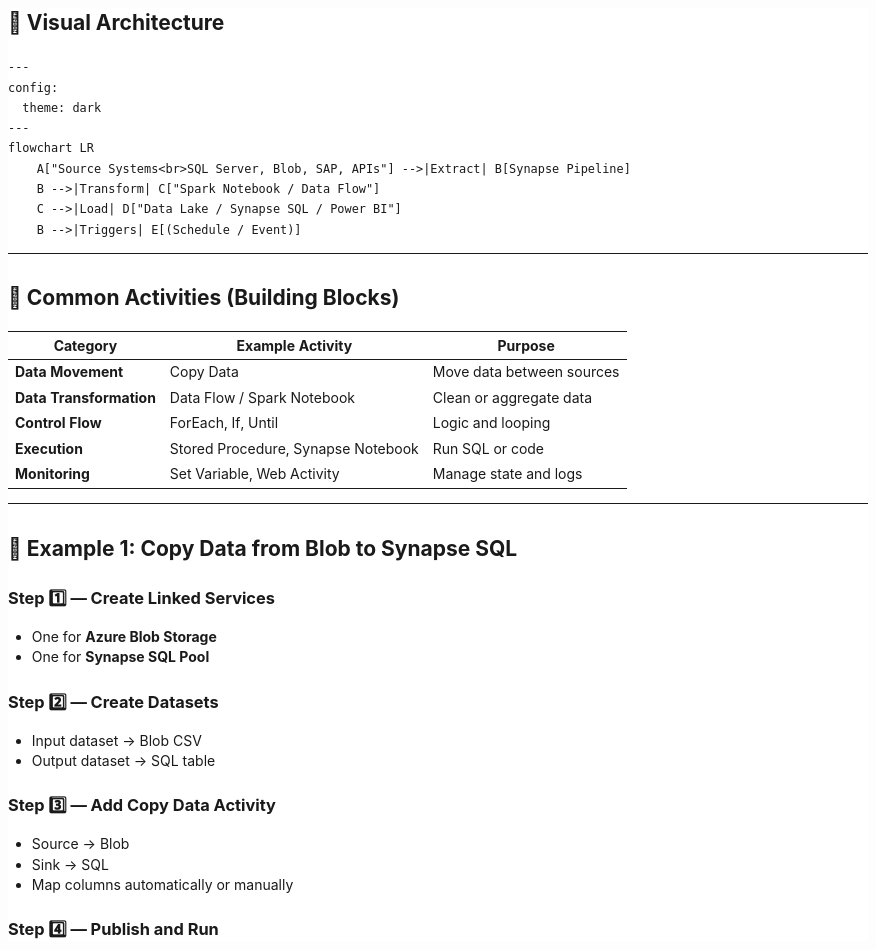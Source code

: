 
## 🧱 Visual Architecture

```mermaid
---
config:
  theme: dark
---
flowchart LR
    A["Source Systems<br>SQL Server, Blob, SAP, APIs"] -->|Extract| B[Synapse Pipeline]
    B -->|Transform| C["Spark Notebook / Data Flow"]
    C -->|Load| D["Data Lake / Synapse SQL / Power BI"]
    B -->|Triggers| E[(Schedule / Event)]
```

---

## 🧩 Common Activities (Building Blocks)

| Category                | Example Activity                   | Purpose                   |
| ----------------------- | ---------------------------------- | ------------------------- |
| **Data Movement**       | Copy Data                          | Move data between sources |
| **Data Transformation** | Data Flow / Spark Notebook         | Clean or aggregate data   |
| **Control Flow**        | ForEach, If, Until                 | Logic and looping         |
| **Execution**           | Stored Procedure, Synapse Notebook | Run SQL or code           |
| **Monitoring**          | Set Variable, Web Activity         | Manage state and logs     |

---

## 🧪 Example 1: Copy Data from Blob to Synapse SQL

### Step 1️⃣ — Create Linked Services

- One for **Azure Blob Storage**
- One for **Synapse SQL Pool**

### Step 2️⃣ — Create Datasets

- Input dataset → Blob CSV
- Output dataset → SQL table

### Step 3️⃣ — Add **Copy Data Activity**

- Source → Blob
- Sink → SQL
- Map columns automatically or manually

### Step 4️⃣ — Publish and Run
